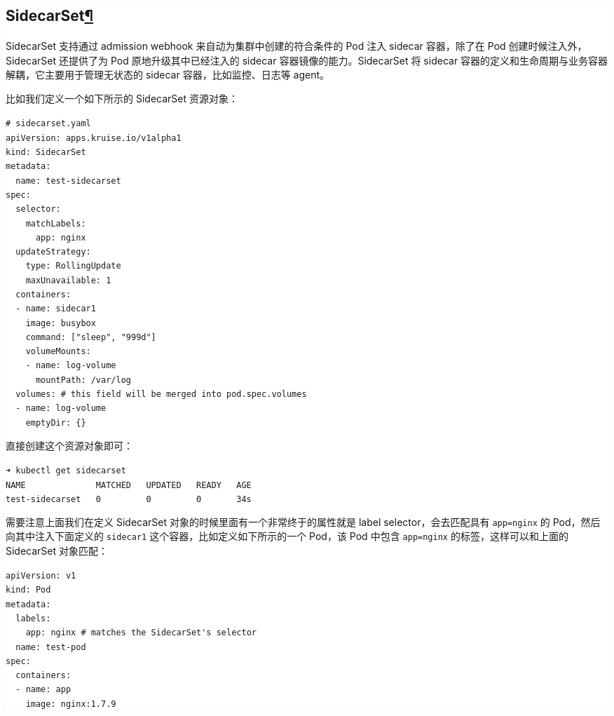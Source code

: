 ## SidecarSet[¶](https://www.qikqiak.com/k3s/controller/openkruise/#SidecarSet)

SidecarSet 支持通过 admission webhook 来自动为集群中创建的符合条件的 Pod 注入 sidecar 容器，除了在 Pod 创建时候注入外，SidecarSet 还提供了为 Pod 原地升级其中已经注入的 sidecar 容器镜像的能力。SidecarSet 将 sidecar 容器的定义和生命周期与业务容器解耦，它主要用于管理无状态的 sidecar 容器，比如监控、日志等 agent。

比如我们定义一个如下所示的 SidecarSet 资源对象：

```
# sidecarset.yaml
apiVersion: apps.kruise.io/v1alpha1
kind: SidecarSet
metadata:
  name: test-sidecarset
spec:
  selector:
    matchLabels:
      app: nginx
  updateStrategy:
    type: RollingUpdate
    maxUnavailable: 1
  containers:
  - name: sidecar1
    image: busybox
    command: ["sleep", "999d"]
    volumeMounts:
    - name: log-volume
      mountPath: /var/log
  volumes: # this field will be merged into pod.spec.volumes
  - name: log-volume
    emptyDir: {}
```

直接创建这个资源对象即可：

```
➜ kubectl get sidecarset
NAME              MATCHED   UPDATED   READY   AGE
test-sidecarset   0         0         0       34s
```

需要注意上面我们在定义 SidecarSet 对象的时候里面有一个非常终于的属性就是 label selector，会去匹配具有 `app=nginx` 的 Pod，然后向其中注入下面定义的 `sidecar1` 这个容器，比如定义如下所示的一个 Pod，该 Pod 中包含 `app=nginx` 的标签，这样可以和上面的 SidecarSet 对象匹配：

```
apiVersion: v1
kind: Pod
metadata:
  labels:
    app: nginx # matches the SidecarSet's selector
  name: test-pod
spec:
  containers:
  - name: app
    image: nginx:1.7.9
```
